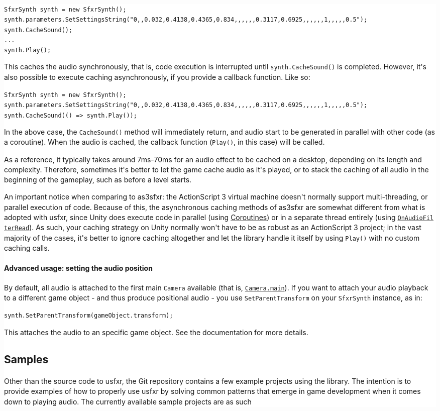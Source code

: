 	SfxrSynth synth = new SfxrSynth();
	synth.parameters.SetSettingsString("0,,0.032,0.4138,0.4365,0.834,,,,,,0.3117,0.6925,,,,,,1,,,,,0.5");
	synth.CacheSound();
	...
	synth.Play();

This caches the audio synchronously, that is, code execution is interrupted until `synth.CacheSound()` is completed. However, it's also possible to execute caching asynchronously, if you provide a callback function. Like so:

	SfxrSynth synth = new SfxrSynth();
	synth.parameters.SetSettingsString("0,,0.032,0.4138,0.4365,0.834,,,,,,0.3117,0.6925,,,,,,1,,,,,0.5");
	synth.CacheSound(() => synth.Play());

In the above case, the `CacheSound()` method will immediately return, and audio start to be generated in parallel with other code (as a coroutine). When the audio is cached, the callback function (`Play()`, in this case) will be called.

As a reference, it typically takes around 7ms-70ms for an audio effect to be cached on a desktop, depending on its length and complexity. Therefore, sometimes it's better to let the game cache audio as it's played, or to stack the caching of all audio in the beginning of the gameplay, such as before a level starts.

An important notice when comparing to as3sfxr: the ActionScript 3 virtual machine doesn't normally support multi-threading, or parallel execution of code. Because of this, the asynchronous caching methods of as3sfxr are somewhat different from what is adopted with usfxr, since Unity does execute code in parallel (using [Coroutines](http://docs.unity3d.com/Documentation//ScriptReference/index.Coroutines_26_Yield.html)) or in a separate thread entirely (using [`OnAudioFilterRead`](http://docs.unity3d.com/Documentation/ScriptReference/MonoBehaviour.OnAudioFilterRead.html)). As such, your caching strategy on Unity normally won't have to be as robust as an ActionScript 3 project; in the vast majority of the cases, it's better to ignore caching altogether and let the library handle it itself by using `Play()` with no custom caching calls.


#### Advanced usage: setting the audio position

By default, all audio is attached to the first main `Camera` available (that is, [`Camera.main`](http://docs.unity3d.com/Documentation/ScriptReference/Camera-main.html)). If you want to attach your audio playback to a different game object - and thus produce positional audio - you use `SetParentTransform` on your `SfxrSynth` instance, as in:

	synth.SetParentTransform(gameObject.transform);

This attaches the audio to an specific game object. See the documentation for more details.


Samples
-------

Other than the source code to usfxr, the Git repository contains a few example projects using the library. The intention is to provide examples of how to properly use usfxr by solving common patterns that emerge in game development when it comes down to playing audio. The currently available sample projects are as such

